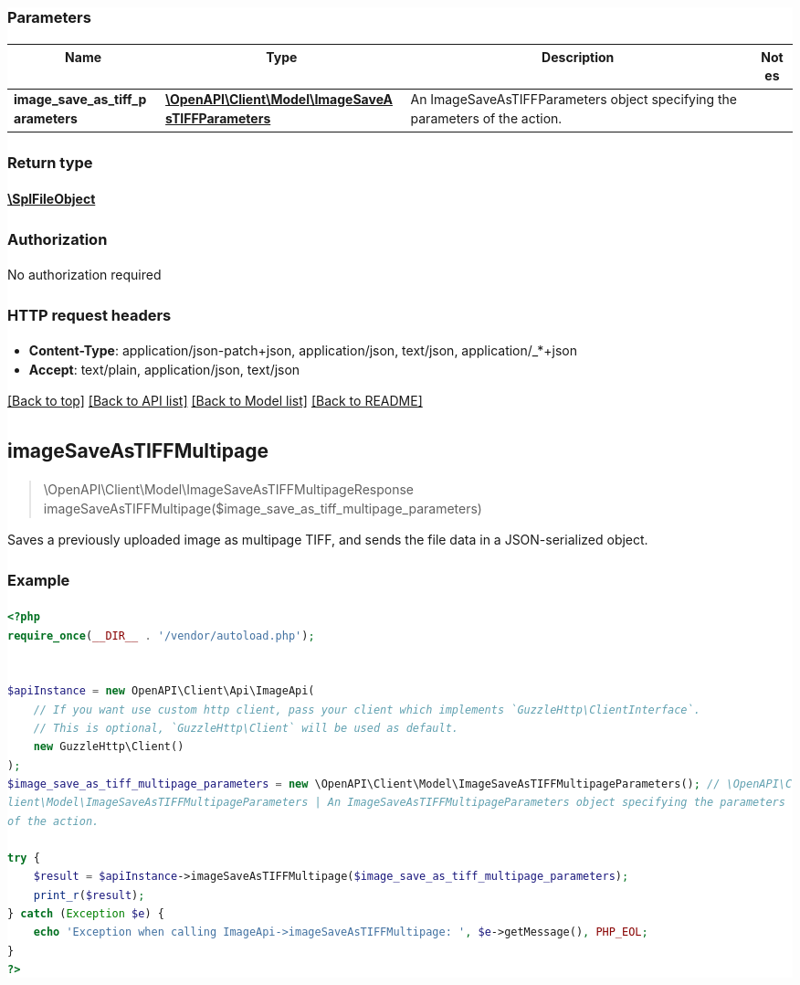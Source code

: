 ### Parameters


Name | Type | Description  | Notes
------------- | ------------- | ------------- | -------------
 **image_save_as_tiff_parameters** | [**\OpenAPI\Client\Model\ImageSaveAsTIFFParameters**](../Model/ImageSaveAsTIFFParameters.md)| An ImageSaveAsTIFFParameters object specifying the parameters of the action. |

### Return type

[**\SplFileObject**](../Model/\SplFileObject.md)

### Authorization

No authorization required

### HTTP request headers

- **Content-Type**: application/json-patch+json, application/json, text/json, application/_*+json
- **Accept**: text/plain, application/json, text/json

[[Back to top]](#) [[Back to API list]](../../README.md#documentation-for-api-endpoints)
[[Back to Model list]](../../README.md#documentation-for-models)
[[Back to README]](../../README.md)


## imageSaveAsTIFFMultipage

> \OpenAPI\Client\Model\ImageSaveAsTIFFMultipageResponse imageSaveAsTIFFMultipage($image_save_as_tiff_multipage_parameters)

Saves a previously uploaded image as multipage TIFF, and sends the file data in a JSON-serialized object.

### Example

```php
<?php
require_once(__DIR__ . '/vendor/autoload.php');


$apiInstance = new OpenAPI\Client\Api\ImageApi(
    // If you want use custom http client, pass your client which implements `GuzzleHttp\ClientInterface`.
    // This is optional, `GuzzleHttp\Client` will be used as default.
    new GuzzleHttp\Client()
);
$image_save_as_tiff_multipage_parameters = new \OpenAPI\Client\Model\ImageSaveAsTIFFMultipageParameters(); // \OpenAPI\Client\Model\ImageSaveAsTIFFMultipageParameters | An ImageSaveAsTIFFMultipageParameters object specifying the parameters of the action.

try {
    $result = $apiInstance->imageSaveAsTIFFMultipage($image_save_as_tiff_multipage_parameters);
    print_r($result);
} catch (Exception $e) {
    echo 'Exception when calling ImageApi->imageSaveAsTIFFMultipage: ', $e->getMessage(), PHP_EOL;
}
?>
```
